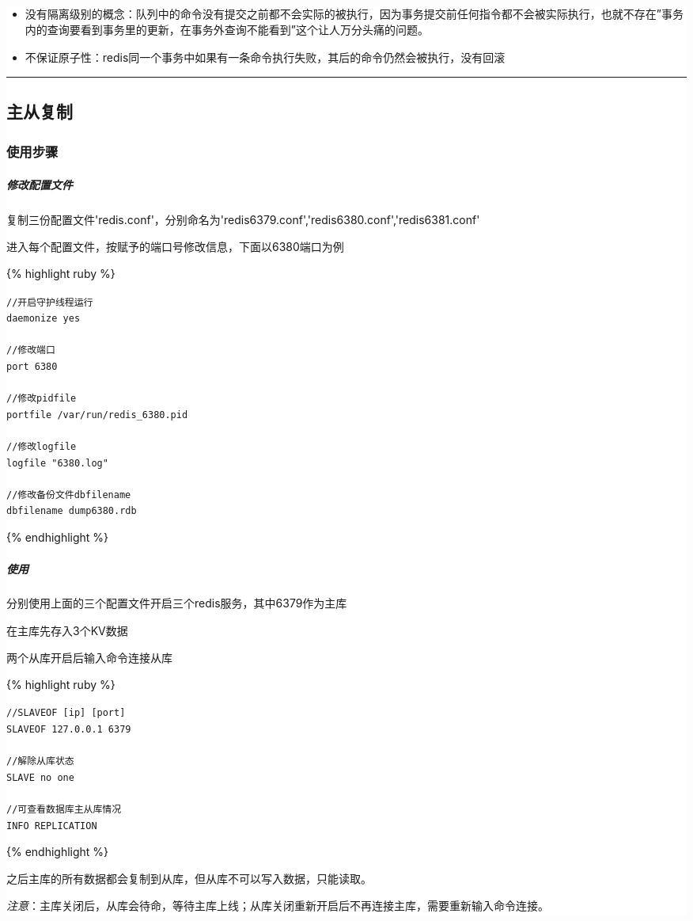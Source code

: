* 没有隔离级别的概念：队列中的命令没有提交之前都不会实际的被执行，因为事务提交前任何指令都不会被实际执行，也就不存在”事务内的查询要看到事务里的更新，在事务外查询不能看到”这个让人万分头痛的问题。


* 不保证原子性：redis同一个事务中如果有一条命令执行失败，其后的命令仍然会被执行，没有回滚

---

## 主从复制

### 使用步骤

##### 修改配置文件

复制三份配置文件'redis.conf'，分别命名为'redis6379.conf','redis6380.conf','redis6381.conf'

进入每个配置文件，按赋予的端口号修改信息，下面以6380端口为例

{% highlight ruby %}

	//开启守护线程运行
	daemonize yes

	//修改端口
	port 6380

	//修改pidfile
	portfile /var/run/redis_6380.pid

	//修改logfile
	logfile "6380.log"

	//修改备份文件dbfilename
	dbfilename dump6380.rdb

{% endhighlight %}

##### 使用

分别使用上面的三个配置文件开启三个redis服务，其中6379作为主库

在主库先存入3个KV数据

两个从库开启后输入命令连接从库

{% highlight ruby %}

	//SLAVEOF [ip] [port]
	SLAVEOF	127.0.0.1 6379

	//解除从库状态
	SLAVE no one

	//可查看数据库主从库情况
	INFO REPLICATION

{% endhighlight %}

之后主库的所有数据都会复制到从库，但从库不可以写入数据，只能读取。

*注意*：主库关闭后，从库会待命，等待主库上线；从库关闭重新开启后不再连接主库，需要重新输入命令连接。
